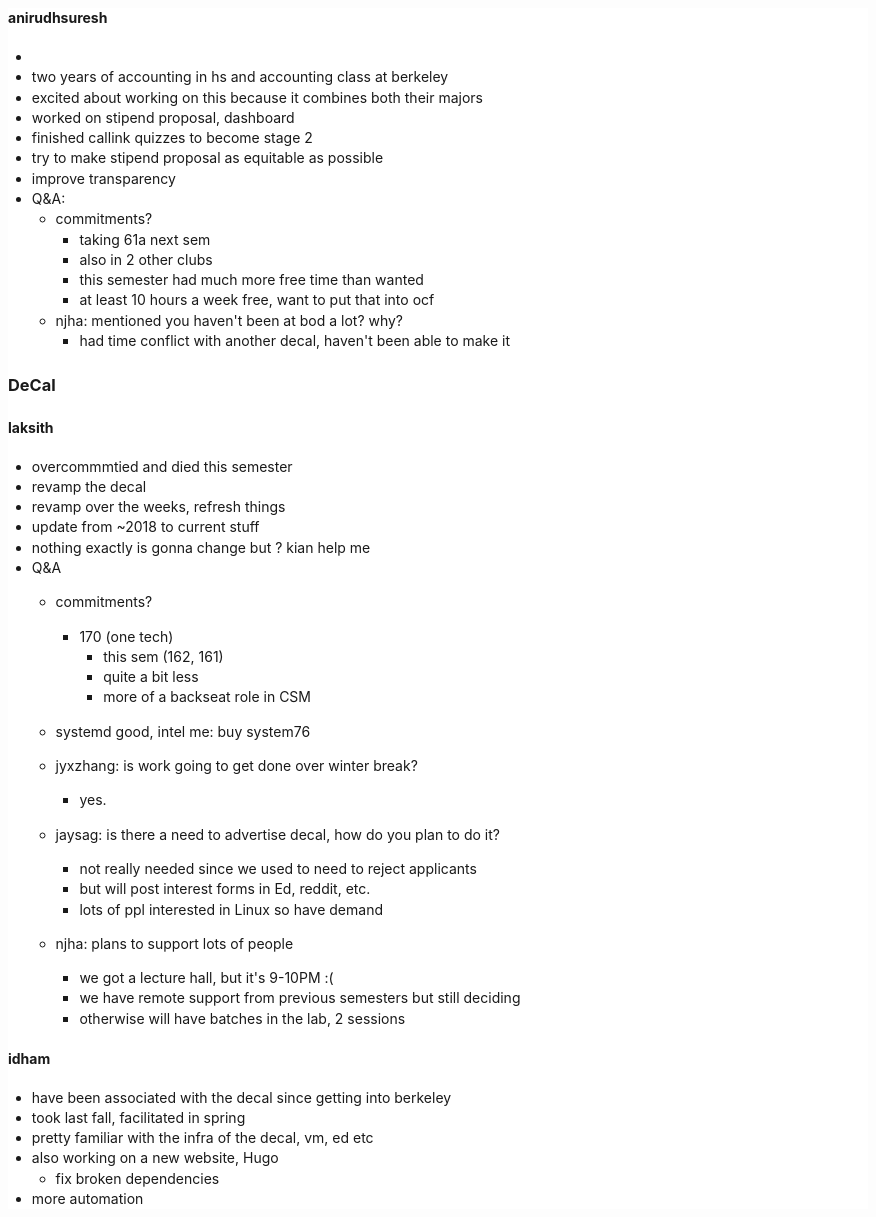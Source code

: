 #### anirudhsuresh
- 
- two years of accounting in hs and accounting class at berkeley
- excited about working on this because it combines both their majors
- worked on stipend proposal, dashboard
- finished callink quizzes to become stage 2
- try to make stipend proposal as equitable as possible
- improve transparency
- Q&A:
    - commitments?
        - taking 61a next sem
        - also in 2 other clubs
        - this semester had much more free time than wanted
        - at least 10 hours a week free, want to put that into ocf
    - njha: mentioned you haven't been at bod a lot? why?
        - had time conflict with another decal, haven't been able to make it


### DeCal

#### laksith
- overcommmtied and died this semester
- revamp the decal
- revamp over the weeks, refresh things
- update from ~2018 to current stuff
- nothing exactly is gonna change but ? kian help me
- Q&A
	- commitments?
	    - 170 (one tech)
			- this sem (162, 161)
			- quite a bit less
	        - more of a backseat role in CSM
    - systemd good, intel me: buy system76
    - jyxzhang: is work going to get done over winter break?
		- yes.
    - jaysag: is there a need to advertise decal, how do you plan to do it?
        - not really needed since we used to need to reject applicants
        - but will post interest forms in Ed, reddit, etc.
        - lots of ppl interested in Linux so have demand
        
    - njha: plans to support lots of people
    	- we got a lecture hall, but it's 9-10PM :(
		- we have remote support from previous semesters but still deciding
		- otherwise will have batches in the lab, 2 sessions

#### idham
- have been associated with the decal since getting into berkeley
- took last fall, facilitated in spring
- pretty familiar with the infra of the decal, vm, ed etc
- also working on a new website, Hugo
    - fix broken dependencies
- more automation
